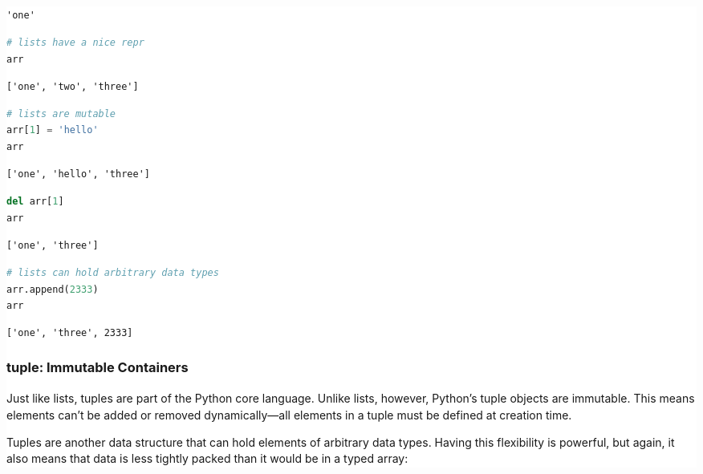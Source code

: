 


    'one'




```python
# lists have a nice repr
arr
```




    ['one', 'two', 'three']




```python
# lists are mutable
arr[1] = 'hello'
arr 
```




    ['one', 'hello', 'three']




```python
del arr[1]
arr
```




    ['one', 'three']




```python
# lists can hold arbitrary data types
arr.append(2333)
arr
```




    ['one', 'three', 2333]



### tuple: Immutable Containers

Just like lists, tuples are part of the Python core language. Unlike lists, however, Python’s tuple objects are immutable. This means elements can’t be added or removed dynamically—all elements in a tuple must be defined at creation time.

Tuples are another data structure that can hold elements of arbitrary data types. Having this flexibility is powerful, but again, it also means that data is less tightly packed than it would be in a typed array:

